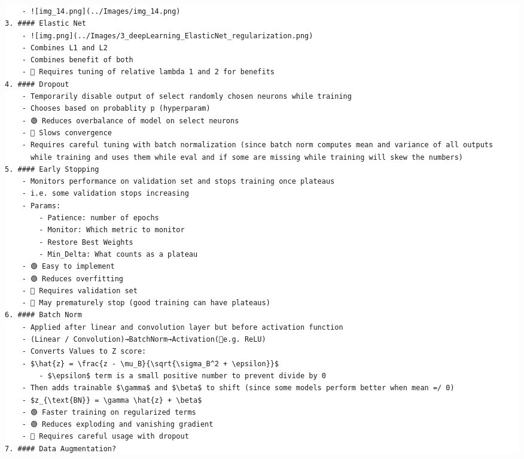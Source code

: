        - ![img_14.png](../Images/img_14.png)
    3. #### Elastic Net
        - ![img.png](../Images/3_deepLearning_ElasticNet_regularization.png)
        - Combines L1 and L2
        - Combines benefit of both
        - 🔴 Requires tuning of relative lambda 1 and 2 for benefits
    4. #### Dropout
        - Temporarily disable output of select randomly chosen neurons while training
        - Chooses based on probablity p (hyperparam)
        - 🟢 Reduces overbalance of model on select neurons
        - 🔴 Slows convergence
        - Requires careful tuning with batch normalization (since batch norm computes mean and variance of all outputs
          while training and uses them while eval and if some are missing while training will skew the numbers)
    5. #### Early Stopping
        - Monitors performance on validation set and stops training once plateaus
        - i.e. some validation stops increasing
        - Params:
            - Patience: number of epochs
            - Monitor: Which metric to monitor
            - Restore Best Weights
            - Min_Delta: What counts as a plateau
        - 🟢 Easy to implement
        - 🟢 Reduces overfitting
        - 🔴 Requires validation set
        - 🔴 May prematurely stop (good training can have plateaus)
    6. #### Batch Norm
        - Applied after linear and convolution layer but before activation function
        - (Linear / Convolution)→BatchNorm→Activation(📌e.g. ReLU)
        - Converts Values to Z score:
        - $\hat{z} = \frac{z - \mu_B}{\sqrt{\sigma_B^2 + \epsilon}}$
            - $\epsilon$ term is a small positive number to prevent divide by 0
        - Then adds trainable $\gamma$ and $\beta$ to shift (since some models perform better when mean =/ 0)
        - $z_{\text{BN}} = \gamma \hat{z} + \beta$
        - 🟢 Faster training on regularized terms
        - 🟢 Reduces exploding and vanishing gradient
        - 🔴 Requires careful usage with dropout
    7. #### Data Augmentation?